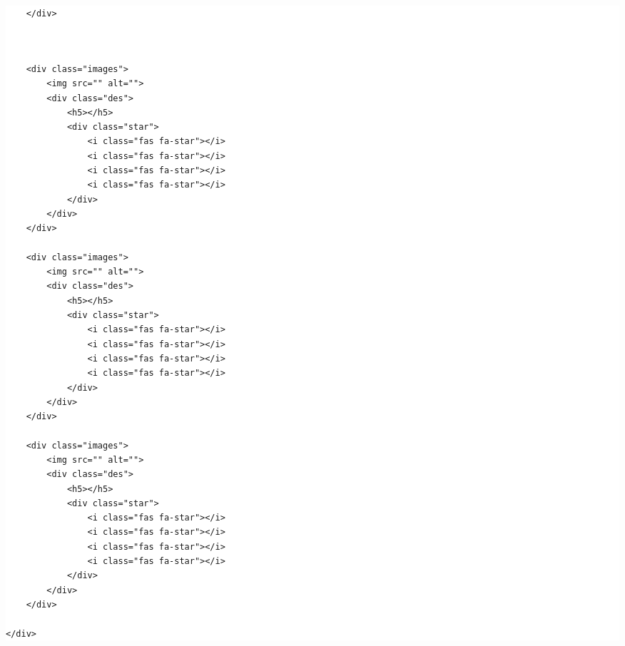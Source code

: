         </div>
</section>

<section id="books">
    <div class="probooks">
        <div class="images">
            <img src="" alt="">
            <div class="des">
                <h5></h5>
                <div class="star">
                    <i class="fas fa-star"></i>
                    <i class="fas fa-star"></i>
                    <i class="fas fa-star"></i>
                    <i class="fas fa-star"></i>
                    <i class="fas fa-star"></i>
                </div>
            </div>
        </div>

        <div class="images">
            <img src="" alt="">
            <div class="des">
                <h5></h5>
                <div class="star">
                    <i class="fas fa-star"></i>
                    <i class="fas fa-star"></i>
                    <i class="fas fa-star"></i>
                    <i class="fas fa-star"></i>
                </div>
            </div>
        </div>

        <div class="images">
            <img src="" alt="">
            <div class="des">
                <h5></h5>
                <div class="star">
                    <i class="fas fa-star"></i>
                    <i class="fas fa-star"></i>
                    <i class="fas fa-star"></i>
                    <i class="fas fa-star"></i>
                </div>
            </div>
        </div>

        <div class="images">
            <img src="" alt="">
            <div class="des">
                <h5></h5>
                <div class="star">
                    <i class="fas fa-star"></i>
                    <i class="fas fa-star"></i>
                    <i class="fas fa-star"></i>
                    <i class="fas fa-star"></i>
                </div>
            </div>
        </div>

    </div>
</section>
</body>
</html>
